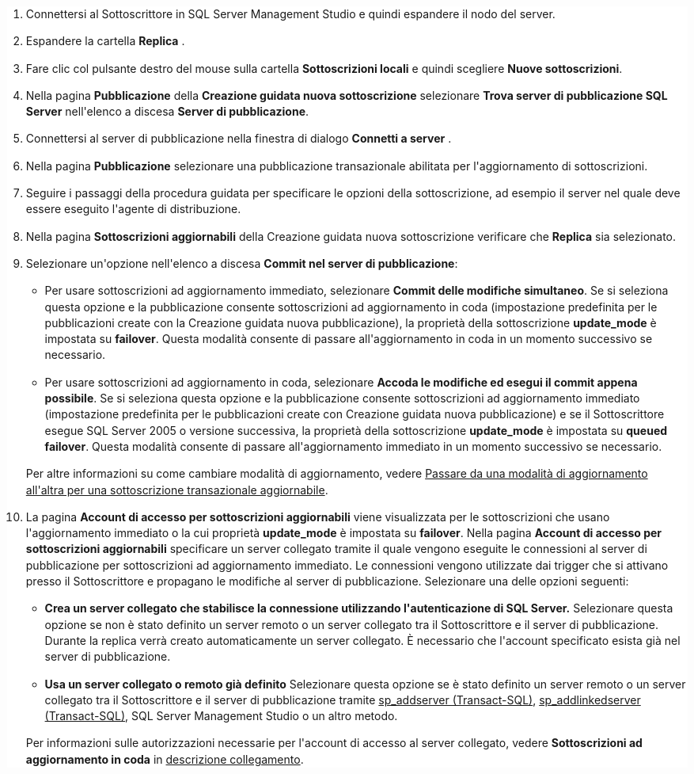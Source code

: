 
1. Connettersi al Sottoscrittore in SQL Server Management Studio e quindi espandere il nodo del server.
2. Espandere la cartella **Replica** .
3. Fare clic col pulsante destro del mouse sulla cartella **Sottoscrizioni locali** e quindi scegliere **Nuove sottoscrizioni**.
4. Nella pagina **Pubblicazione** della **Creazione guidata nuova sottoscrizione** selezionare **Trova server di pubblicazione SQL Server** nell'elenco a discesa **Server di pubblicazione**.
5. Connettersi al server di pubblicazione nella finestra di dialogo **Connetti a server** .
6. Nella pagina **Pubblicazione** selezionare una pubblicazione transazionale abilitata per l'aggiornamento di sottoscrizioni.
7. Seguire i passaggi della procedura guidata per specificare le opzioni della sottoscrizione, ad esempio il server nel quale deve essere eseguito l'agente di distribuzione.
8. Nella pagina **Sottoscrizioni aggiornabili** della Creazione guidata nuova sottoscrizione verificare che **Replica** sia selezionato.
9. Selezionare un'opzione nell'elenco a discesa **Commit nel server di pubblicazione**:

    * Per usare sottoscrizioni ad aggiornamento immediato, selezionare **Commit delle modifiche simultaneo**. Se si seleziona questa opzione e la pubblicazione consente sottoscrizioni ad aggiornamento in coda (impostazione predefinita per le pubblicazioni create con la Creazione guidata nuova pubblicazione), la proprietà della sottoscrizione **update_mode** è impostata su **failover**. Questa modalità consente di passare all'aggiornamento in coda in un momento successivo se necessario.

    * Per usare sottoscrizioni ad aggiornamento in coda, selezionare **Accoda le modifiche ed esegui il commit appena possibile**. Se si seleziona questa opzione e la pubblicazione consente sottoscrizioni ad aggiornamento immediato (impostazione predefinita per le pubblicazioni create con Creazione guidata nuova pubblicazione) e se il Sottoscrittore esegue SQL Server 2005 o versione successiva, la proprietà della sottoscrizione **update_mode** è impostata su **queued failover**. Questa modalità consente di passare all'aggiornamento immediato in un momento successivo se necessario.

    Per altre informazioni su come cambiare modalità di aggiornamento, vedere [Passare da una modalità di aggiornamento all'altra per una sottoscrizione transazionale aggiornabile](../../../relational-databases/replication/administration/switch-between-update-modes-for-an-updatable-transactional-subscription.md).

10. La pagina **Account di accesso per sottoscrizioni aggiornabili** viene visualizzata per le sottoscrizioni che usano l'aggiornamento immediato o la cui proprietà **update_mode** è impostata su **failover**. Nella pagina **Account di accesso per sottoscrizioni aggiornabili** specificare un server collegato tramite il quale vengono eseguite le connessioni al server di pubblicazione per sottoscrizioni ad aggiornamento immediato. Le connessioni vengono utilizzate dai trigger che si attivano presso il Sottoscrittore e propagano le modifiche al server di pubblicazione. Selezionare una delle opzioni seguenti:

    * **Crea un server collegato che stabilisce la connessione utilizzando l'autenticazione di SQL Server.** Selezionare questa opzione se non è stato definito un server remoto o un server collegato tra il Sottoscrittore e il server di pubblicazione. Durante la replica verrà creato automaticamente un server collegato. È necessario che l'account specificato esista già nel server di pubblicazione.

    * **Usa un server collegato o remoto già definito** Selezionare questa opzione se è stato definito un server remoto o un server collegato tra il Sottoscrittore e il server di pubblicazione tramite [sp_addserver (Transact-SQL)](../../../relational-databases/system-stored-procedures/sp-addserver-transact-sql.md), [sp_addlinkedserver (Transact-SQL)](../../../relational-databases/system-stored-procedures/sp-addlinkedserver-transact-sql.md), SQL Server Management Studio o un altro metodo.

    Per informazioni sulle autorizzazioni necessarie per l'account di accesso al server collegato, vedere **Sottoscrizioni ad aggiornamento in coda** in [descrizione collegamento](../../../relational-databases/replication/security/secure-the-subscriber.md).

